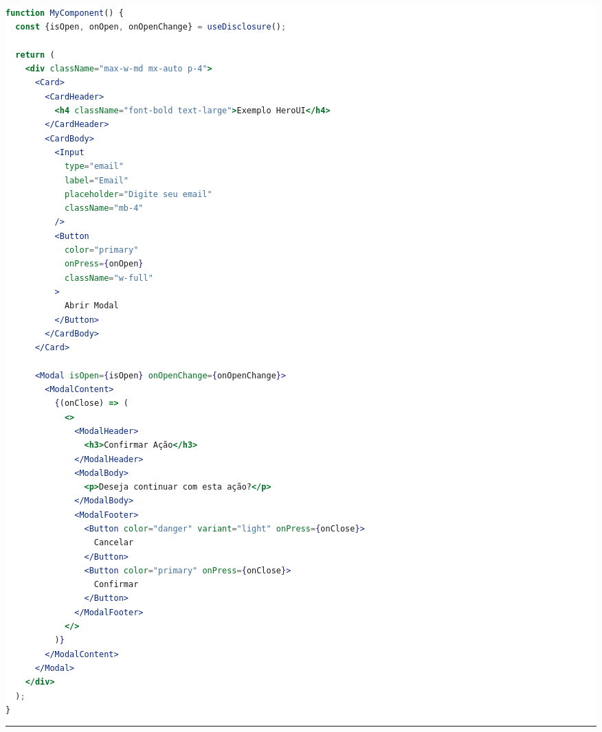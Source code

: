 ```jsx
function MyComponent() {
  const {isOpen, onOpen, onOpenChange} = useDisclosure();

  return (
    <div className="max-w-md mx-auto p-4">
      <Card>
        <CardHeader>
          <h4 className="font-bold text-large">Exemplo HeroUI</h4>
        </CardHeader>
        <CardBody>
          <Input
            type="email"
            label="Email"
            placeholder="Digite seu email"
            className="mb-4"
          />
          <Button 
            color="primary" 
            onPress={onOpen}
            className="w-full"
          >
            Abrir Modal
          </Button>
        </CardBody>
      </Card>

      <Modal isOpen={isOpen} onOpenChange={onOpenChange}>
        <ModalContent>
          {(onClose) => (
            <>
              <ModalHeader>
                <h3>Confirmar Ação</h3>
              </ModalHeader>
              <ModalBody>
                <p>Deseja continuar com esta ação?</p>
              </ModalBody>
              <ModalFooter>
                <Button color="danger" variant="light" onPress={onClose}>
                  Cancelar
                </Button>
                <Button color="primary" onPress={onClose}>
                  Confirmar
                </Button>
              </ModalFooter>
            </>
          )}
        </ModalContent>
      </Modal>
    </div>
  );
}
```

---
